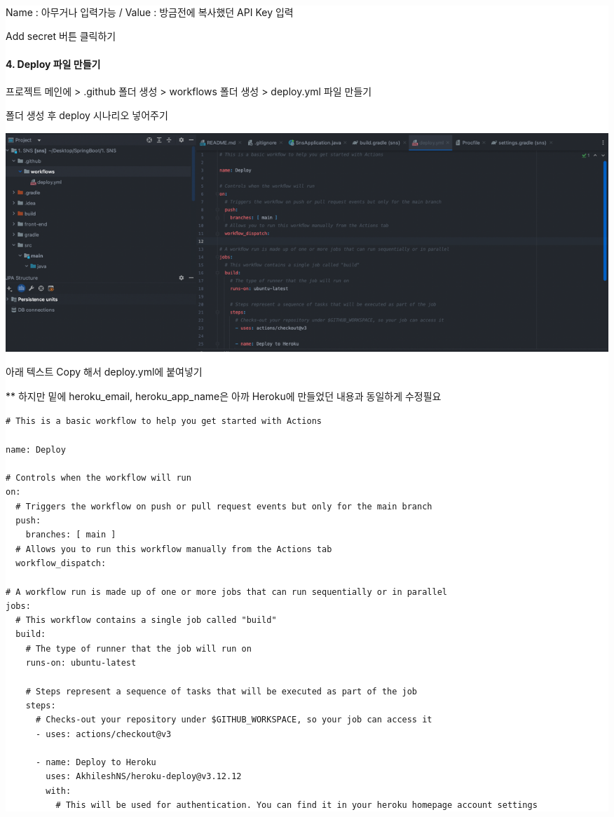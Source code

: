 

Name : 아무거나 입력가능 / Value : 방금전에 복사했던 API Key 입력

Add secret 버튼 클릭하기


#### 4. Deploy 파일 만들기

프로젝트 메인에 > .github 폴더 생성 > workflows 폴더 생성 > deploy.yml 파일 만들기


<bold>폴더 생성 후 deploy 시나리오 넣어주기</bold>

![img2](../../../images/posts/java/spring/chapter02/17.png)






아래 텍스트 Copy 해서 deploy.yml에 붙여넣기

** 하지만 밑에 heroku_email, heroku_app_name은 아까 Heroku에 만들었던 내용과 동일하게 수정필요
```Yml
# This is a basic workflow to help you get started with Actions

name: Deploy

# Controls when the workflow will run
on:
  # Triggers the workflow on push or pull request events but only for the main branch
  push:
    branches: [ main ]
  # Allows you to run this workflow manually from the Actions tab
  workflow_dispatch:

# A workflow run is made up of one or more jobs that can run sequentially or in parallel
jobs:
  # This workflow contains a single job called "build"
  build:
    # The type of runner that the job will run on
    runs-on: ubuntu-latest

    # Steps represent a sequence of tasks that will be executed as part of the job
    steps:
      # Checks-out your repository under $GITHUB_WORKSPACE, so your job can access it
      - uses: actions/checkout@v3

      - name: Deploy to Heroku
        uses: AkhileshNS/heroku-deploy@v3.12.12
        with:
          # This will be used for authentication. You can find it in your heroku homepage account settings
```